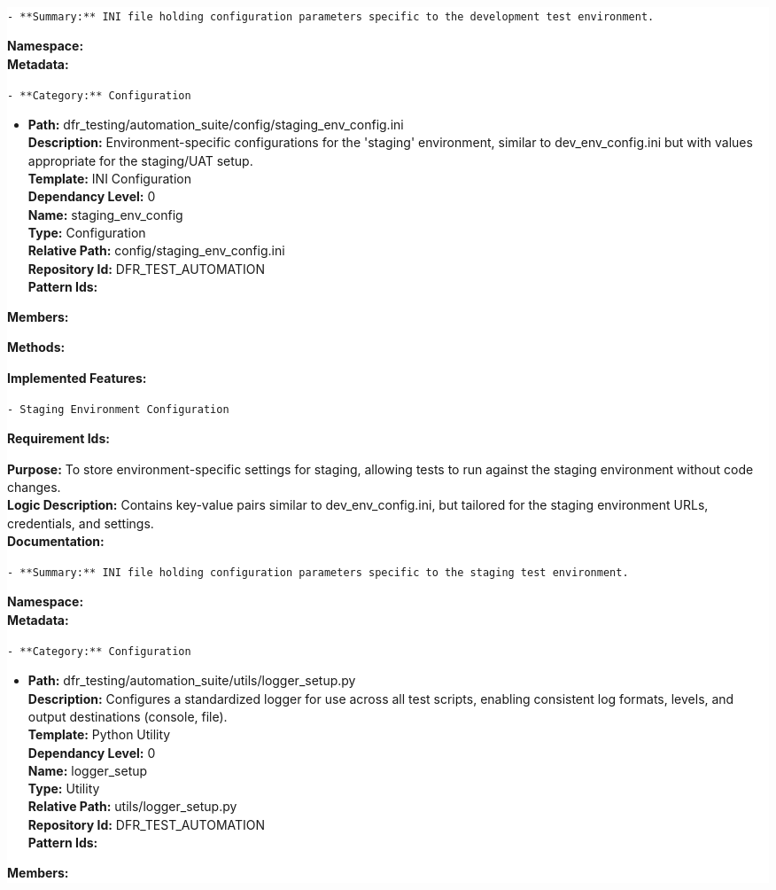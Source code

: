     - **Summary:** INI file holding configuration parameters specific to the development test environment.
    
**Namespace:**   
**Metadata:**
    
    - **Category:** Configuration
    
- **Path:** dfr_testing/automation_suite/config/staging_env_config.ini  
**Description:** Environment-specific configurations for the 'staging' environment, similar to dev_env_config.ini but with values appropriate for the staging/UAT setup.  
**Template:** INI Configuration  
**Dependancy Level:** 0  
**Name:** staging_env_config  
**Type:** Configuration  
**Relative Path:** config/staging_env_config.ini  
**Repository Id:** DFR_TEST_AUTOMATION  
**Pattern Ids:**
    
    
**Members:**
    
    
**Methods:**
    
    
**Implemented Features:**
    
    - Staging Environment Configuration
    
**Requirement Ids:**
    
    
**Purpose:** To store environment-specific settings for staging, allowing tests to run against the staging environment without code changes.  
**Logic Description:** Contains key-value pairs similar to dev_env_config.ini, but tailored for the staging environment URLs, credentials, and settings.  
**Documentation:**
    
    - **Summary:** INI file holding configuration parameters specific to the staging test environment.
    
**Namespace:**   
**Metadata:**
    
    - **Category:** Configuration
    
- **Path:** dfr_testing/automation_suite/utils/logger_setup.py  
**Description:** Configures a standardized logger for use across all test scripts, enabling consistent log formats, levels, and output destinations (console, file).  
**Template:** Python Utility  
**Dependancy Level:** 0  
**Name:** logger_setup  
**Type:** Utility  
**Relative Path:** utils/logger_setup.py  
**Repository Id:** DFR_TEST_AUTOMATION  
**Pattern Ids:**
    
    
**Members:**
    